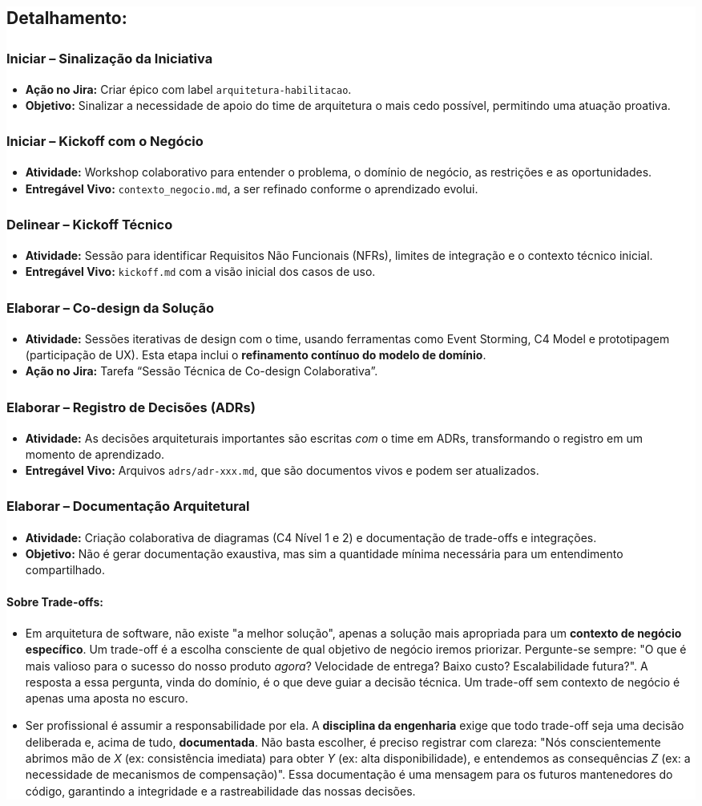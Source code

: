 

## Detalhamento:

### Iniciar – Sinalização da Iniciativa

- **Ação no Jira:** Criar épico com label `arquitetura-habilitacao`.
- **Objetivo:** Sinalizar a necessidade de apoio do time de arquitetura o mais cedo possível, permitindo uma atuação proativa.

### Iniciar – Kickoff com o Negócio

- **Atividade:** Workshop colaborativo para entender o problema, o domínio de negócio, as restrições e as oportunidades. 
- **Entregável Vivo:** `contexto_negocio.md`, a ser refinado conforme o aprendizado evolui.

### Delinear – Kickoff Técnico

- **Atividade:** Sessão para identificar Requisitos Não Funcionais (NFRs), limites de integração e o contexto técnico inicial. 
- **Entregável Vivo:** `kickoff.md` com a visão inicial dos casos de uso.

### Elaborar – Co-design da Solução

- **Atividade:** Sessões iterativas de design com o time, usando ferramentas como Event Storming, C4 Model e prototipagem (participação de UX). Esta etapa inclui o **refinamento contínuo do modelo de domínio**. 
- **Ação no Jira:** Tarefa “Sessão Técnica de Co-design Colaborativa”.

### Elaborar – Registro de Decisões (ADRs)

- **Atividade:** As decisões arquiteturais importantes são escritas *com* o time em ADRs, transformando o registro em um momento de aprendizado. 
- **Entregável Vivo:** Arquivos `adrs/adr-xxx.md`, que são documentos vivos e podem ser atualizados. 

### Elaborar – Documentação Arquitetural

- **Atividade:** Criação colaborativa de diagramas (C4 Nível 1 e 2) e documentação de trade-offs e integrações. 
- **Objetivo:** Não é gerar documentação exaustiva, mas sim a quantidade mínima necessária para um entendimento compartilhado.

#### Sobre Trade-offs:

- Em arquitetura de software, não existe "a melhor solução", apenas a solução mais apropriada para um **contexto de negócio específico**. Um trade-off é a escolha consciente de qual objetivo de negócio iremos priorizar. Pergunte-se sempre: "O que é mais valioso para o sucesso do nosso produto _agora_? Velocidade de entrega? Baixo custo? Escalabilidade futura?". A resposta a essa pergunta, vinda do domínio, é o que deve guiar a decisão técnica. Um trade-off sem contexto de negócio é apenas uma aposta no escuro.

- Ser profissional é assumir a responsabilidade por ela. A **disciplina da engenharia** exige que todo trade-off seja uma decisão deliberada e, acima de tudo, **documentada**. Não basta escolher, é preciso registrar com clareza: "Nós conscientemente abrimos mão de _X_ (ex: consistência imediata) para obter _Y_ (ex: alta disponibilidade), e entendemos as consequências _Z_ (ex: a necessidade de mecanismos de compensação)". Essa documentação é uma mensagem para os futuros mantenedores do código, garantindo a integridade e a rastreabilidade das nossas decisões.
